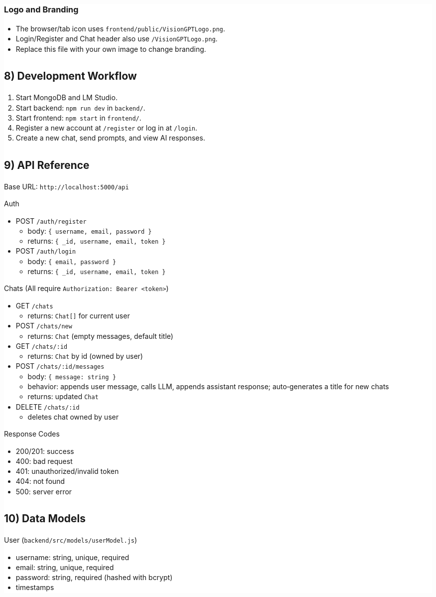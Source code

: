 ### Logo and Branding
- The browser/tab icon uses `frontend/public/VisionGPTLogo.png`.
- Login/Register and Chat header also use `/VisionGPTLogo.png`.
- Replace this file with your own image to change branding.

## 8) Development Workflow
1. Start MongoDB and LM Studio.
2. Start backend: `npm run dev` in `backend/`.
3. Start frontend: `npm start` in `frontend/`.
4. Register a new account at `/register` or log in at `/login`.
5. Create a new chat, send prompts, and view AI responses.

## 9) API Reference
Base URL: `http://localhost:5000/api`

Auth
- POST `/auth/register`
  - body: `{ username, email, password }`
  - returns: `{ _id, username, email, token }`
- POST `/auth/login`
  - body: `{ email, password }`
  - returns: `{ _id, username, email, token }`

Chats (All require `Authorization: Bearer <token>`)
- GET `/chats`
  - returns: `Chat[]` for current user
- POST `/chats/new`
  - returns: `Chat` (empty messages, default title)
- GET `/chats/:id`
  - returns: `Chat` by id (owned by user)
- POST `/chats/:id/messages`
  - body: `{ message: string }`
  - behavior: appends user message, calls LLM, appends assistant response; auto‑generates a title for new chats
  - returns: updated `Chat`
- DELETE `/chats/:id`
  - deletes chat owned by user

Response Codes
- 200/201: success
- 400: bad request
- 401: unauthorized/invalid token
- 404: not found
- 500: server error

## 10) Data Models

User (`backend/src/models/userModel.js`)
- username: string, unique, required
- email: string, unique, required
- password: string, required (hashed with bcrypt)
- timestamps
